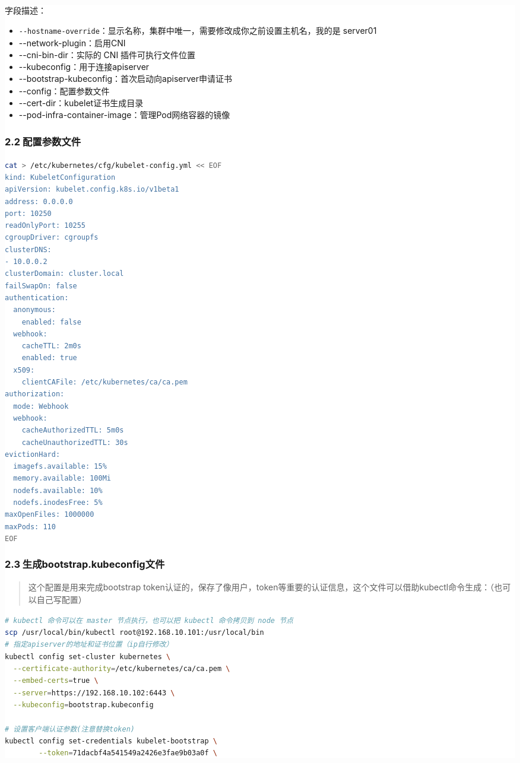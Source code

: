 字段描述：

- `--hostname-override`：显示名称，集群中唯一，需要修改成你之前设置主机名，我的是 server01
- --network-plugin：启用CNI
- --cni-bin-dir：实际的 CNI 插件可执行文件位置
- --kubeconfig：用于连接apiserver
- --bootstrap-kubeconfig：首次启动向apiserver申请证书
- --config：配置参数文件
- --cert-dir：kubelet证书生成目录
- --pod-infra-container-image：管理Pod网络容器的镜像

### 2.2 配置参数文件

```bash
cat > /etc/kubernetes/cfg/kubelet-config.yml << EOF
kind: KubeletConfiguration
apiVersion: kubelet.config.k8s.io/v1beta1
address: 0.0.0.0
port: 10250
readOnlyPort: 10255
cgroupDriver: cgroupfs
clusterDNS:
- 10.0.0.2
clusterDomain: cluster.local 
failSwapOn: false
authentication:
  anonymous:
    enabled: false
  webhook:
    cacheTTL: 2m0s
    enabled: true
  x509:
    clientCAFile: /etc/kubernetes/ca/ca.pem 
authorization:
  mode: Webhook
  webhook:
    cacheAuthorizedTTL: 5m0s
    cacheUnauthorizedTTL: 30s
evictionHard:
  imagefs.available: 15%
  memory.available: 100Mi
  nodefs.available: 10%
  nodefs.inodesFree: 5%
maxOpenFiles: 1000000
maxPods: 110
EOF
```

### 2.3 生成bootstrap.kubeconfig文件

>  这个配置是用来完成bootstrap token认证的，保存了像用户，token等重要的认证信息，这个文件可以借助kubectl命令生成：（也可以自己写配置）

```bash
# kubectl 命令可以在 master 节点执行，也可以把 kubectl 命令拷贝到 node 节点
scp /usr/local/bin/kubectl root@192.168.10.101:/usr/local/bin
# 指定apiserver的地址和证书位置（ip自行修改）
kubectl config set-cluster kubernetes \
  --certificate-authority=/etc/kubernetes/ca/ca.pem \
  --embed-certs=true \
  --server=https://192.168.10.102:6443 \
  --kubeconfig=bootstrap.kubeconfig
  
# 设置客户端认证参数(注意替换token)
kubectl config set-credentials kubelet-bootstrap \
        --token=71dacbf4a541549a2426e3fae9b03a0f \
```